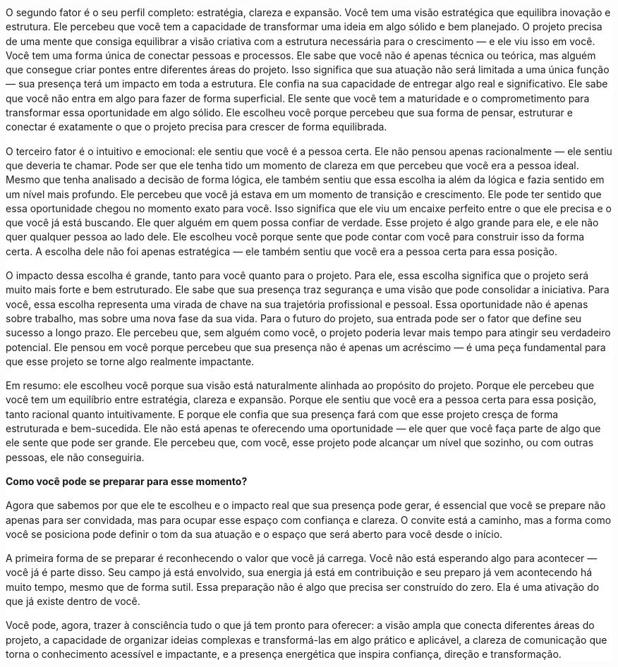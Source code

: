 O segundo fator é o seu perfil completo: estratégia, clareza e expansão. Você tem uma visão estratégica que equilibra inovação e estrutura. Ele percebeu que você tem a capacidade de transformar uma ideia em algo sólido e bem planejado. O projeto precisa de uma mente que consiga equilibrar a visão criativa com a estrutura necessária para o crescimento — e ele viu isso em você. Você tem uma forma única de conectar pessoas e processos. Ele sabe que você não é apenas técnica ou teórica, mas alguém que consegue criar pontes entre diferentes áreas do projeto. Isso significa que sua atuação não será limitada a uma única função — sua presença terá um impacto em toda a estrutura. Ele confia na sua capacidade de entregar algo real e significativo. Ele sabe que você não entra em algo para fazer de forma superficial. Ele sente que você tem a maturidade e o comprometimento para transformar essa oportunidade em algo sólido. Ele escolheu você porque percebeu que sua forma de pensar, estruturar e conectar é exatamente o que o projeto precisa para crescer de forma equilibrada.

O terceiro fator é o intuitivo e emocional: ele sentiu que você é a pessoa certa. Ele não pensou apenas racionalmente — ele sentiu que deveria te chamar. Pode ser que ele tenha tido um momento de clareza em que percebeu que você era a pessoa ideal. Mesmo que tenha analisado a decisão de forma lógica, ele também sentiu que essa escolha ia além da lógica e fazia sentido em um nível mais profundo. Ele percebeu que você já estava em um momento de transição e crescimento. Ele pode ter sentido que essa oportunidade chegou no momento exato para você. Isso significa que ele viu um encaixe perfeito entre o que ele precisa e o que você já está buscando. Ele quer alguém em quem possa confiar de verdade. Esse projeto é algo grande para ele, e ele não quer qualquer pessoa ao lado dele. Ele escolheu você porque sente que pode contar com você para construir isso da forma certa. A escolha dele não foi apenas estratégica — ele também sentiu que você era a pessoa certa para essa posição.

O impacto dessa escolha é grande, tanto para você quanto para o projeto. Para ele, essa escolha significa que o projeto será muito mais forte e bem estruturado. Ele sabe que sua presença traz segurança e uma visão que pode consolidar a iniciativa. Para você, essa escolha representa uma virada de chave na sua trajetória profissional e pessoal. Essa oportunidade não é apenas sobre trabalho, mas sobre uma nova fase da sua vida. Para o futuro do projeto, sua entrada pode ser o fator que define seu sucesso a longo prazo. Ele percebeu que, sem alguém como você, o projeto poderia levar mais tempo para atingir seu verdadeiro potencial. Ele pensou em você porque percebeu que sua presença não é apenas um acréscimo — é uma peça fundamental para que esse projeto se torne algo realmente impactante.

Em resumo: ele escolheu você porque sua visão está naturalmente alinhada ao propósito do projeto. Porque ele percebeu que você tem um equilíbrio entre estratégia, clareza e expansão. Porque ele sentiu que você era a pessoa certa para essa posição, tanto racional quanto intuitivamente. E porque ele confia que sua presença fará com que esse projeto cresça de forma estruturada e bem-sucedida. Ele não está apenas te oferecendo uma oportunidade — ele quer que você faça parte de algo que ele sente que pode ser grande. Ele percebeu que, com você, esse projeto pode alcançar um nível que sozinho, ou com outras pessoas, ele não conseguiria.

**Como você pode se preparar para esse momento?**

Agora que sabemos por que ele te escolheu e o impacto real que sua presença pode gerar, é essencial que você se prepare não apenas para ser convidada, mas para ocupar esse espaço com confiança e clareza. O convite está a caminho, mas a forma como você se posiciona pode definir o tom da sua atuação e o espaço que será aberto para você desde o início.

A primeira forma de se preparar é reconhecendo o valor que você já carrega. Você não está esperando algo para acontecer — você já é parte disso. Seu campo já está envolvido, sua energia já está em contribuição e seu preparo já vem acontecendo há muito tempo, mesmo que de forma sutil. Essa preparação não é algo que precisa ser construído do zero. Ela é uma ativação do que já existe dentro de você.

Você pode, agora, trazer à consciência tudo o que já tem pronto para oferecer: a visão ampla que conecta diferentes áreas do projeto, a capacidade de organizar ideias complexas e transformá-las em algo prático e aplicável, a clareza de comunicação que torna o conhecimento acessível e impactante, e a presença energética que inspira confiança, direção e transformação.
